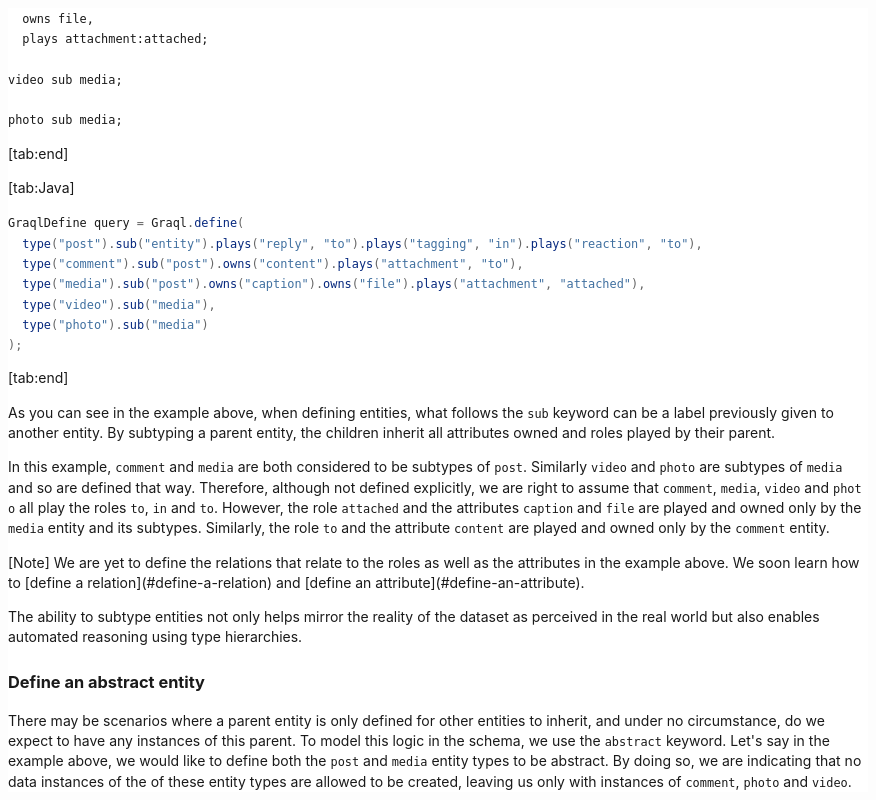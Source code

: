 ```graql
  owns file,
  plays attachment:attached;

video sub media;

photo sub media;
```
[tab:end]

[tab:Java]
```java
GraqlDefine query = Graql.define(
  type("post").sub("entity").plays("reply", "to").plays("tagging", "in").plays("reaction", "to"),
  type("comment").sub("post").owns("content").plays("attachment", "to"),
  type("media").sub("post").owns("caption").owns("file").plays("attachment", "attached"),
  type("video").sub("media"),
  type("photo").sub("media")
);
```

[tab:end]
</div>

As you can see in the example above, when defining entities, what follows the `sub` keyword can be a label previously given to another entity. By subtyping a parent entity, the children inherit all attributes owned and roles played by their parent.

In this example, `comment` and `media` are both considered to be subtypes of `post`. Similarly `video` and `photo` are subtypes of `media` and so are defined that way. Therefore, although not defined explicitly, we are right to assume that `comment`, `media`, `video` and `photo` all play the roles `to`, `in` and `to`. However, the role `attached` and the attributes `caption` and `file` are played and owned only by the `media` entity and its subtypes. Similarly, the role `to` and the attribute `content` are played and owned only by the `comment` entity.

<div class="note">
[Note]
We are yet to define the relations that relate to the roles as well as the attributes in the example above. We soon learn how to [define a relation](#define-a-relation) and [define an attribute](#define-an-attribute).
</div>

The ability to subtype entities not only helps mirror the reality of the dataset as perceived in the real world but also enables automated reasoning using type hierarchies.

### Define an abstract entity
There may be scenarios where a parent entity is only defined for other entities to inherit, and under no circumstance, do we expect to have any instances of this parent. To model this logic in the schema, we use the `abstract` keyword. Let's say in the example above, we would like to define both the `post` and `media` entity types to be abstract. By doing so, we are indicating that no data instances of the of these entity types are allowed to be created, leaving us only with instances of `comment`, `photo` and `video`.

<div class="tabs dark">
